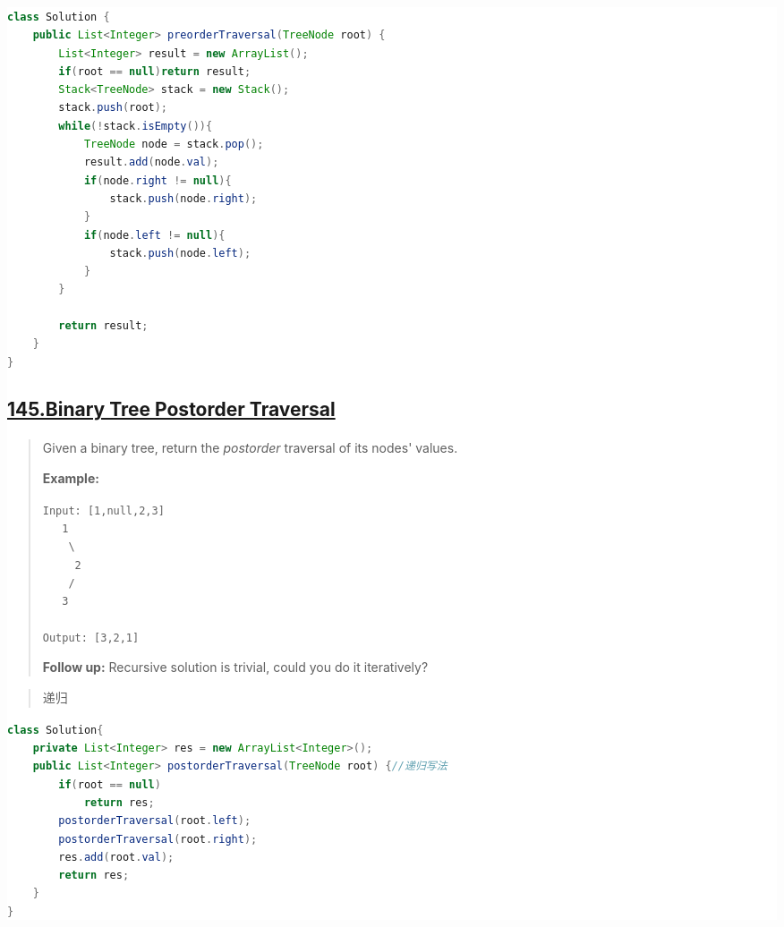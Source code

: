 ```java
class Solution {
    public List<Integer> preorderTraversal(TreeNode root) {
        List<Integer> result = new ArrayList();
        if(root == null)return result;
        Stack<TreeNode> stack = new Stack();
        stack.push(root);
        while(!stack.isEmpty()){
            TreeNode node = stack.pop();
            result.add(node.val);
            if(node.right != null){
                stack.push(node.right);
            }
            if(node.left != null){
                stack.push(node.left);
            }
        }                
        
        return result;
    }
}
```

## [145.Binary Tree Postorder Traversal](https://leetcode-cn.com/problems/binary-tree-postorder-traversal/)

> Given a binary tree, return the *postorder* traversal of its nodes' values.
>
> **Example:**
>
> ```
> Input: [1,null,2,3]
>    1
>     \
>      2
>     /
>    3
> 
> Output: [3,2,1]
> ```
>
> **Follow up:** Recursive solution is trivial, could you do it iteratively?

> 递归

```java
class Solution{
 	private List<Integer> res = new ArrayList<Integer>();
    public List<Integer> postorderTraversal(TreeNode root) {//递归写法
        if(root == null)
            return res;
        postorderTraversal(root.left);
        postorderTraversal(root.right);
        res.add(root.val);
        return res;
    }   
}
```
